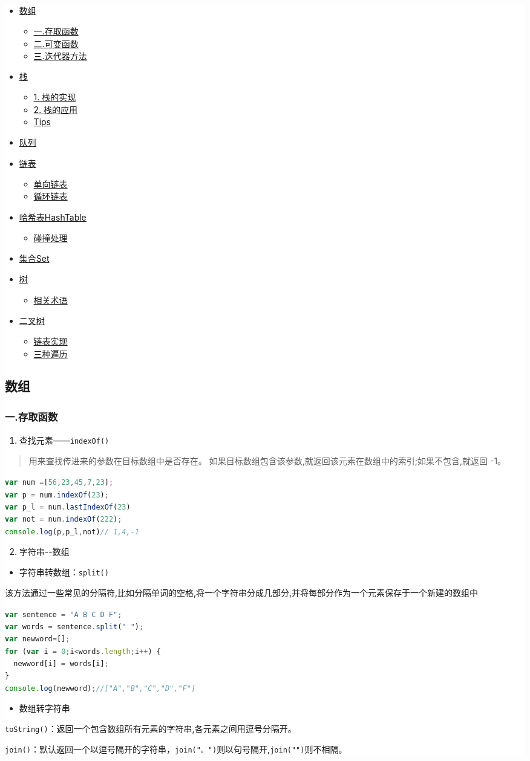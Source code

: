 - [数组](#数组)
  - [一.存取函数](#一存取函数)
  - [二.可变函数](#二可变函数修改原数组)
  - [三.迭代器方法](#三.迭代器方法)

- [栈](#栈last-in-first-out)
  - [1. 栈的实现](#1-栈的实现)
  - [2. 栈的应用](#2-栈的应用)
  - [Tips](#Tips)
- [队列](#队列first-in-first-out)
- [链表](#链表)
  - [单向链表](#单向链表)
  - [循环链表](#循环链表)
- [哈希表HashTable](#哈希表hashtable)
  - [碰撞处理](#碰撞处理)
- [集合Set](#集合set)
- [树](#树)
  - [相关术语](#相关术语)
- [二叉树](#二叉树)
  - [链表实现](#链表实现)
  - [三种遍历](#三种遍历)
## 数组
### 一.存取函数
 1.  查找元素——`indexOf()`
 >用来查找传进来的参数在目标数组中是否存在。
如果目标数组包含该参数,就返回该元素在数组中的索引;如果不包含,就返回 -1。

```js
var num =[56,23,45,7,23];
var p = num.indexOf(23);                    
var p_l = num.lastIndexOf(23)
var not = num.indexOf(222);
console.log(p,p_l,not)// 1,4,-1
```
  2. 字符串--数组
   - 字符串转数组：`split()`

该方法通过一些常见的分隔符,比如分隔单词的空格,将一个字符串分成几部分,并将每部分作为一个元素保存于一个新建的数组中
```js
var sentence = "A B C D F";
var words = sentence.split(" ");
var newword=[];
for (var i = 0;i<words.length;i++) {
  newword[i] = words[i];
}
console.log(newword);//["A","B","C","D","F"]
```
   - 数组转字符串

  `toString()`：返回一个包含数组所有元素的字符串,各元素之间用逗号分隔开。

  `join()`：默认返回一个以逗号隔开的字符串，`join("。")`则以句号隔开,`join("")`则不相隔。
